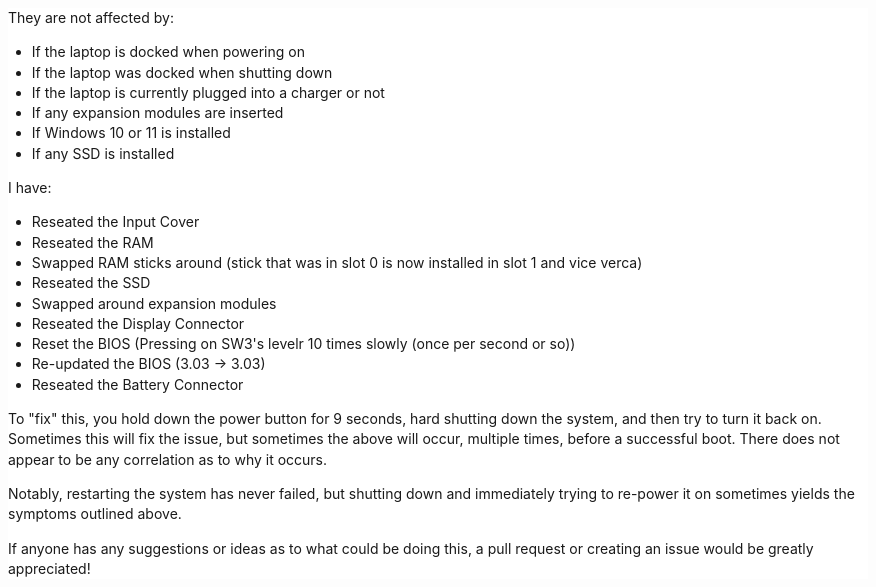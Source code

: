 They are not affected by:
 - If the laptop is docked when powering on
 - If the laptop was docked when shutting down
 - If the laptop is currently plugged into a charger or not
 - If any expansion modules are inserted
 - If Windows 10 or 11 is installed
 - If any SSD is installed

I have:
 - Reseated the Input Cover
 - Reseated the RAM
 - Swapped RAM sticks around (stick that was in slot 0 is now installed in slot 1 and vice verca)
 - Reseated the SSD
 - Swapped around expansion modules
 - Reseated the Display Connector
 - Reset the BIOS (Pressing on SW3's levelr 10 times slowly (once per second or so))
 - Re-updated the BIOS (3.03 &rarr; 3.03)
 - Reseated the Battery Connector 


To "fix" this, you hold down the power button for 9 seconds, hard shutting down the system, and then try to turn it back on. Sometimes this will fix the issue, but sometimes the above will occur, multiple times, before a successful boot. There does not appear to be any correlation as to why it occurs. 

Notably, restarting the system has never failed, but shutting down and immediately trying to re-power it on sometimes yields the symptoms outlined above.

If anyone has any suggestions or ideas as to what could be doing this, a pull request or creating an issue would be greatly appreciated!

